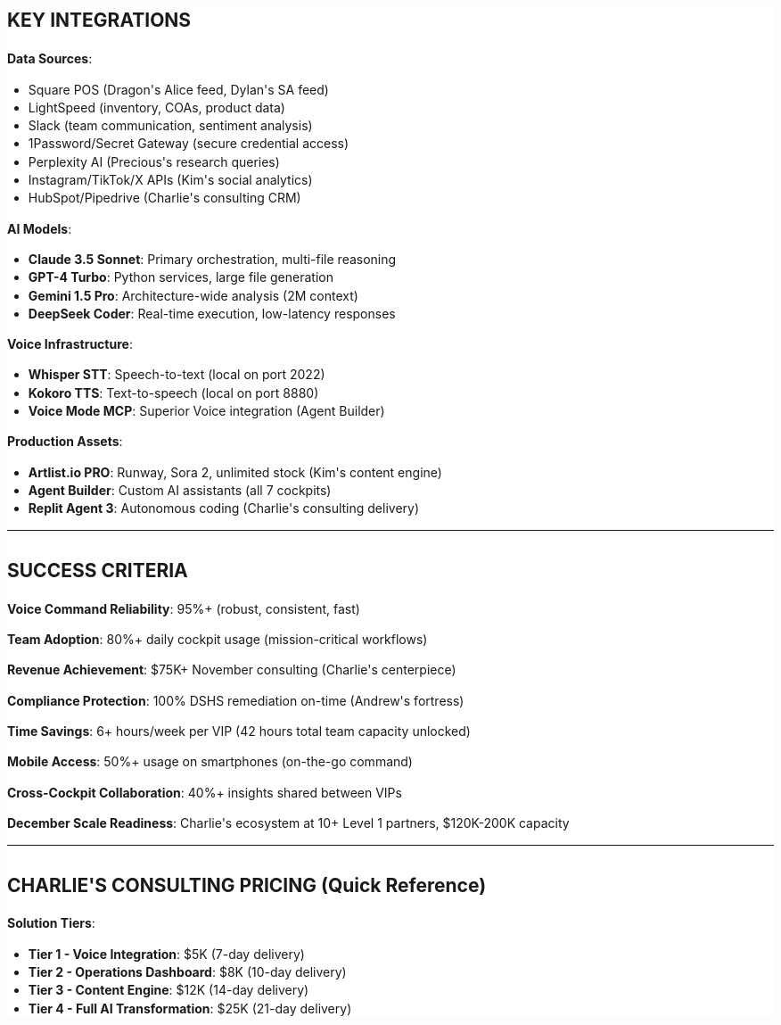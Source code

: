 ## KEY INTEGRATIONS

**Data Sources**:
- Square POS (Dragon's Alice feed, Dylan's SA feed)
- LightSpeed (inventory, COAs, product data)
- Slack (team communication, sentiment analysis)
- 1Password/Secret Gateway (secure credential access)
- Perplexity AI (Precious's research queries)
- Instagram/TikTok/X APIs (Kim's social analytics)
- HubSpot/Pipedrive (Charlie's consulting CRM)

**AI Models**:
- **Claude 3.5 Sonnet**: Primary orchestration, multi-file reasoning
- **GPT-4 Turbo**: Python services, large file generation
- **Gemini 1.5 Pro**: Architecture-wide analysis (2M context)
- **DeepSeek Coder**: Real-time execution, low-latency responses

**Voice Infrastructure**:
- **Whisper STT**: Speech-to-text (local on port 2022)
- **Kokoro TTS**: Text-to-speech (local on port 8880)
- **Voice Mode MCP**: Superior Voice integration (Agent Builder)

**Production Assets**:
- **Artlist.io PRO**: Runway, Sora 2, unlimited stock (Kim's content engine)
- **Agent Builder**: Custom AI assistants (all 7 cockpits)
- **Replit Agent 3**: Autonomous coding (Charlie's consulting delivery)

---

## SUCCESS CRITERIA

**Voice Command Reliability**: 95%+ (robust, consistent, fast)

**Team Adoption**: 80%+ daily cockpit usage (mission-critical workflows)

**Revenue Achievement**: $75K+ November consulting (Charlie's centerpiece)

**Compliance Protection**: 100% DSHS remediation on-time (Andrew's fortress)

**Time Savings**: 6+ hours/week per VIP (42 hours total team capacity unlocked)

**Mobile Access**: 50%+ usage on smartphones (on-the-go command)

**Cross-Cockpit Collaboration**: 40%+ insights shared between VIPs

**December Scale Readiness**: Charlie's ecosystem at 10+ Level 1 partners, $120K-200K capacity

---

## CHARLIE'S CONSULTING PRICING (Quick Reference)

**Solution Tiers**:
- **Tier 1 - Voice Integration**: $5K (7-day delivery)
- **Tier 2 - Operations Dashboard**: $8K (10-day delivery)
- **Tier 3 - Content Engine**: $12K (14-day delivery)
- **Tier 4 - Full AI Transformation**: $25K (21-day delivery)
